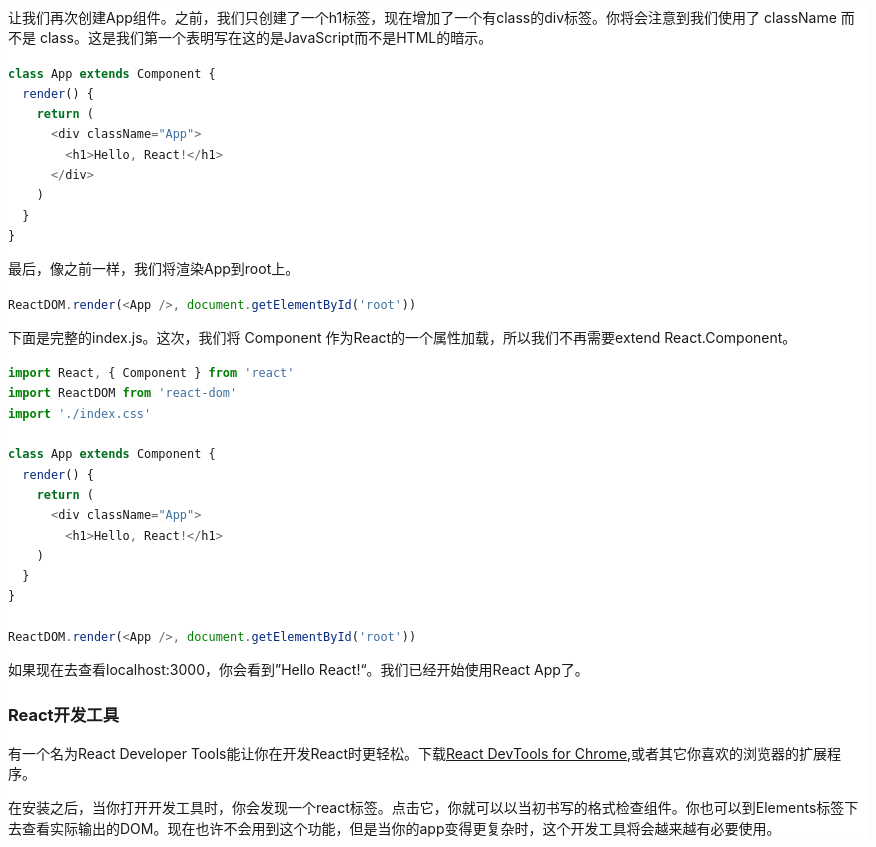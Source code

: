 让我们再次创建App组件。之前，我们只创建了一个h1标签，现在增加了一个有class的div标签。你将会注意到我们使用了 className 而不是 class。这是我们第一个表明写在这的是JavaScript而不是HTML的暗示。

```js
class App extends Component {
  render() {
    return (
      <div className="App">
        <h1>Hello, React!</h1>
      </div>
    )
  }
}
```
最后，像之前一样，我们将渲染App到root上。

```js
ReactDOM.render(<App />, document.getElementById('root'))
```

下面是完整的index.js。这次，我们将 Component  作为React的一个属性加载，所以我们不再需要extend React.Component。

```js
import React, { Component } from 'react'
import ReactDOM from 'react-dom'
import './index.css'

class App extends Component {
  render() {
    return (
      <div className="App">
        <h1>Hello, React!</h1>
    )
  }
}

ReactDOM.render(<App />, document.getElementById('root'))
```

如果现在去查看localhost:3000，你会看到”Hello React!“。我们已经开始使用React App了。

### **React开发工具**

有一个名为React Developer Tools能让你在开发React时更轻松。下载[React DevTools for Chrome](https://chrome.google.com/webstore/detail/react-developer-tools/fmkadmapgofadopljbjfkapdkoienihi),或者其它你喜欢的浏览器的扩展程序。

在安装之后，当你打开开发工具时，你会发现一个react标签。点击它，你就可以以当初书写的格式检查组件。你也可以到Elements标签下去查看实际输出的DOM。现在也许不会用到这个功能，但是当你的app变得更复杂时，这个开发工具将会越来越有必要使用。
